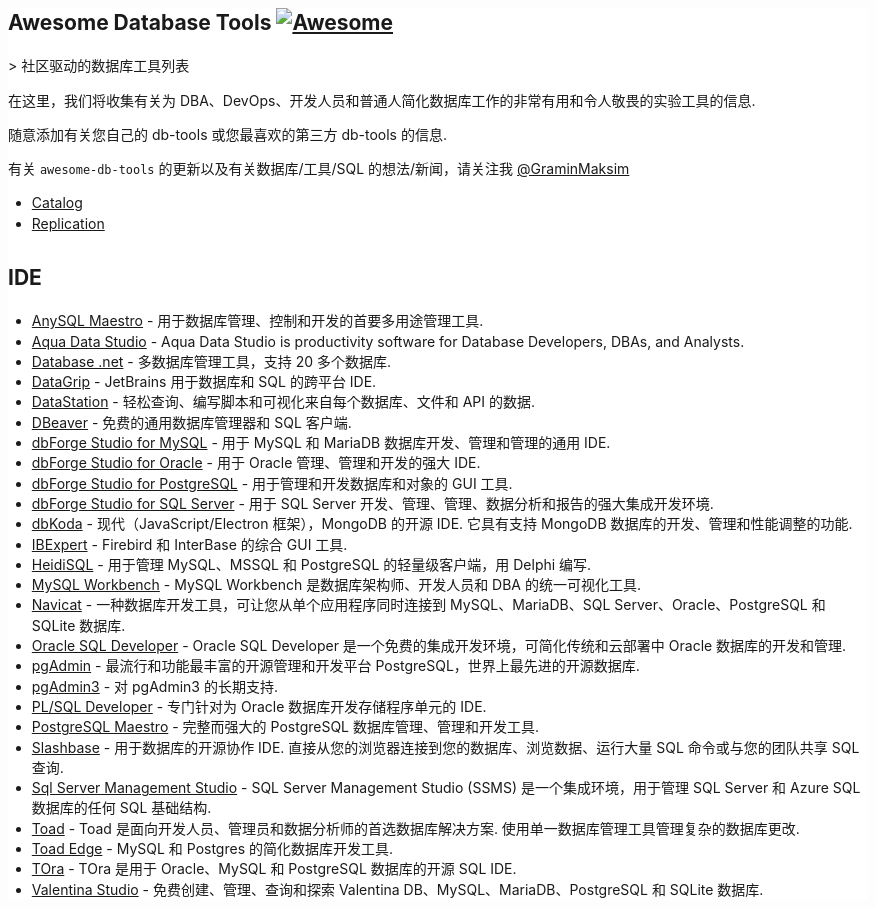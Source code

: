 <div class="github-widget" data-repo="mgramin/awesome-db-tools"></div>

## Awesome Database Tools [![Awesome](https://awesome.re/badge.svg)](https://awesome.re)

&gt; 社区驱动的数据库工具列表

在这里，我们将收集有关为 DBA、DevOps、开发人员和普通人简化数据库工作的非常有用和令人敬畏的实验工具的信息.

随意添加有关您自己的 db-tools 或您最喜欢的第三方 db-tools 的信息.

有关 `awesome-db-tools` 的更新以及有关数据库/工具/SQL 的想法/新闻，请关注我 [@GraminMaksim](https://twitter.com/GraminMaksim)

  - [Catalog](#catalog) 
  - [Replication](#replication) 

## IDE
- [AnySQL Maestro](https://www.sqlmaestro.com/products/anysql/maestro) - 用于数据库管理、控制和开发的首要多用途管理工具.
- [Aqua Data Studio](https://www.aquafold.com/aquadatastudio) - Aqua Data Studio is productivity software for Database Developers, DBAs, and Analysts.
- [Database .net](http://fishcodelib.com/Database.htm) - 多数据库管理工具，支持 20 多个数据库.
- [DataGrip](https://www.jetbrains.com/datagrip) - JetBrains 用于数据库和 SQL 的跨平台 IDE.
- [DataStation](https://github.com/multiprocessio/datastation) - 轻松查询、编写脚本和可视化来自每个数据库、文件和 API 的数据.
- [DBeaver](https://github.com/dbeaver/dbeaver) - 免费的通用数据库管理器和 SQL 客户端.
- [dbForge Studio for MySQL](https://www.devart.com/dbforge/mysql/studio) - 用于 MySQL 和 MariaDB 数据库开发、管理和管理的通用 IDE.
- [dbForge Studio for Oracle](https://www.devart.com/dbforge/oracle/studio) - 用于 Oracle 管理、管理和开发的强大 IDE.
- [dbForge Studio for PostgreSQL](https://www.devart.com/dbforge/postgresql/studio) - 用于管理和开发数据库和对象的 GUI 工具.
- [dbForge Studio for SQL Server](https://www.devart.com/dbforge/sql/studio) - 用于 SQL Server 开发、管理、管理、数据分析和报告的强大集成开发环境.
- [dbKoda](https://github.com/SouthbankSoftware/dbkoda)  - 现代（JavaScript/Electron 框架），MongoDB 的开源 IDE. 它具有支持 MongoDB 数据库的开发、管理和性能调整的功能.
- [IBExpert](http://www.ibexpert.net/ibe) - Firebird 和 InterBase 的综合 GUI 工具.
- [HeidiSQL](https://github.com/HeidiSQL/HeidiSQL) - 用于管理 MySQL、MSSQL 和 PostgreSQL 的轻量级客户端，用 Delphi 编写.
- [MySQL Workbench](https://www.mysql.com/products/workbench) - MySQL Workbench 是数据库架构师、开发人员和 DBA 的统一可视化工具.
- [Navicat](https://www.navicat.com/en/products#navicat) - 一种数据库开发工具，可让您从单个应用程序同时连接到 MySQL、MariaDB、SQL Server、Oracle、PostgreSQL 和 SQLite 数据库.
- [Oracle SQL Developer](http://www.oracle.com/technetwork/developer-tools/sql-developer) - Oracle SQL Developer 是一个免费的集成开发环境，可简化传统和云部署中 Oracle 数据库的开发和管理.
- [pgAdmin](https://www.pgadmin.org) - 最流行和功能最丰富的开源管理和开发平台 PostgreSQL，世界上最先进的开源数据库.
- [pgAdmin3](https://www.bigsql.org/pgadmin3) - 对 pgAdmin3 的长期支持.
- [PL/SQL Developer](https://www.allroundautomations.com/products/pl-sql-developer) - 专门针对为 Oracle 数据库开发存储程序单元的 IDE.
- [PostgreSQL Maestro](https://www.sqlmaestro.com/products/postgresql/maestro) - 完整而强大的 PostgreSQL 数据库管理、管理和开发工具.
- [Slashbase](https://github.com/slashbase/slashbase)  - 用于数据库的开源协作 IDE. 直接从您的浏览器连接到您的数据库、浏览数据、运行大量 SQL 命令或与您的团队共享 SQL 查询.
- [Sql Server Management Studio](https://docs.microsoft.com/en-us/sql/ssms/sql-server-management-studio-ssms) - SQL Server Management Studio (SSMS) 是一个集成环境，用于管理 SQL Server 和 Azure SQL 数据库的任何 SQL 基础结构.
- [Toad](https://www.quest.com/toad/)  - Toad 是面向开发人员、管理员和数据分析师的首选数据库解决方案. 使用单一数据库管理工具管理复杂的数据库更改.
- [Toad Edge](https://www.toadworld.com/products/toad-edge) - MySQL 和 Postgres 的简化数据库开发工具.
- [TOra](https://github.com/tora-tool/tora) - TOra 是用于 Oracle、MySQL 和 PostgreSQL 数据库的开源 SQL IDE.
- [Valentina Studio](https://www.valentina-db.com/en/valentina-studio-overview) - 免费创建、管理、查询和探索 Valentina DB、MySQL、MariaDB、PostgreSQL 和 SQLite 数据库.
